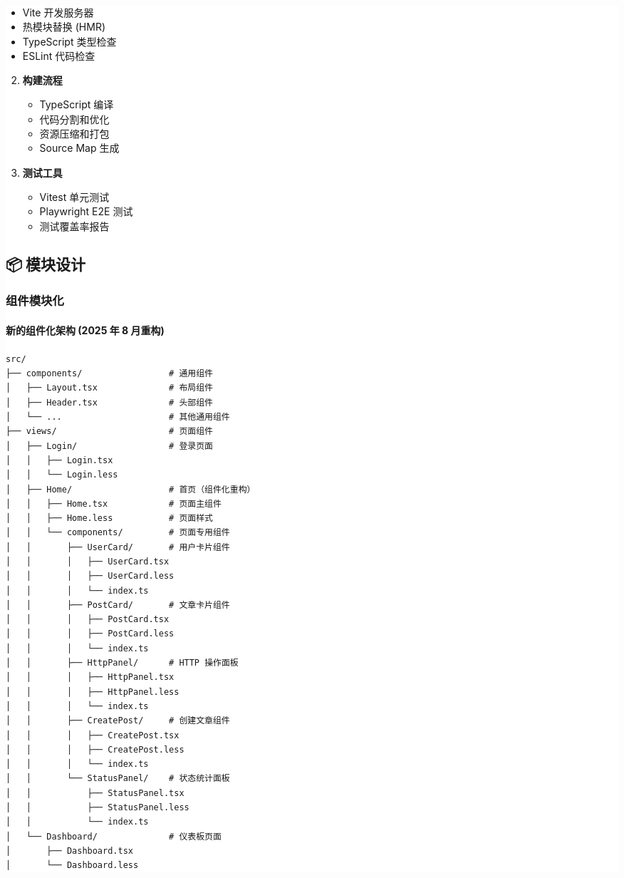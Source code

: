    - Vite 开发服务器
   - 热模块替换 (HMR)
   - TypeScript 类型检查
   - ESLint 代码检查

2. **构建流程**

   - TypeScript 编译
   - 代码分割和优化
   - 资源压缩和打包
   - Source Map 生成

3. **测试工具**
   - Vitest 单元测试
   - Playwright E2E 测试
   - 测试覆盖率报告

## 📦 模块设计

### 组件模块化

#### 新的组件化架构 (2025 年 8 月重构)

```
src/
├── components/                 # 通用组件
│   ├── Layout.tsx              # 布局组件
│   ├── Header.tsx              # 头部组件
│   └── ...                     # 其他通用组件
├── views/                      # 页面组件
│   ├── Login/                  # 登录页面
│   │   ├── Login.tsx
│   │   └── Login.less
│   ├── Home/                   # 首页（组件化重构）
│   │   ├── Home.tsx            # 页面主组件
│   │   ├── Home.less           # 页面样式
│   │   └── components/         # 页面专用组件
│   │       ├── UserCard/       # 用户卡片组件
│   │       │   ├── UserCard.tsx
│   │       │   ├── UserCard.less
│   │       │   └── index.ts
│   │       ├── PostCard/       # 文章卡片组件
│   │       │   ├── PostCard.tsx
│   │       │   ├── PostCard.less
│   │       │   └── index.ts
│   │       ├── HttpPanel/      # HTTP 操作面板
│   │       │   ├── HttpPanel.tsx
│   │       │   ├── HttpPanel.less
│   │       │   └── index.ts
│   │       ├── CreatePost/     # 创建文章组件
│   │       │   ├── CreatePost.tsx
│   │       │   ├── CreatePost.less
│   │       │   └── index.ts
│   │       └── StatusPanel/    # 状态统计面板
│   │           ├── StatusPanel.tsx
│   │           ├── StatusPanel.less
│   │           └── index.ts
│   └── Dashboard/              # 仪表板页面
│       ├── Dashboard.tsx
│       └── Dashboard.less
```
